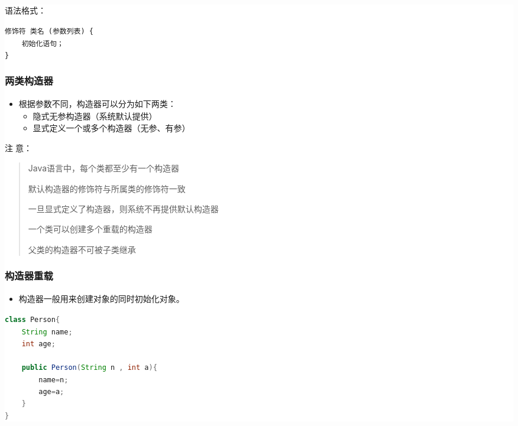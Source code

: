 语法格式：



```plain
修饰符 类名 (参数列表) {
	初始化语句；
}
```



### 两类构造器


+ 根据参数不同，构造器可以分为如下两类： 
    - 隐式无参构造器（系统默认提供）
    - 显式定义一个或多个构造器（无参、有参）



注 意：



> Java语言中，每个类都至少有一个构造器
>
>  
>
> 默认构造器的修饰符与所属类的修饰符一致
>
>  
>
> 一旦显式定义了构造器，则系统不再提供默认构造器
>
>  
>
> 一个类可以创建多个重载的构造器
>
>  
>
> 父类的构造器不可被子类继承
>



### 构造器重载


+ 构造器一般用来创建对象的同时初始化对象。



```java
class Person{
    String name;
    int age;
    
    public Person(String n , int a){ 
        name=n; 
        age=a;
    }
}
```
